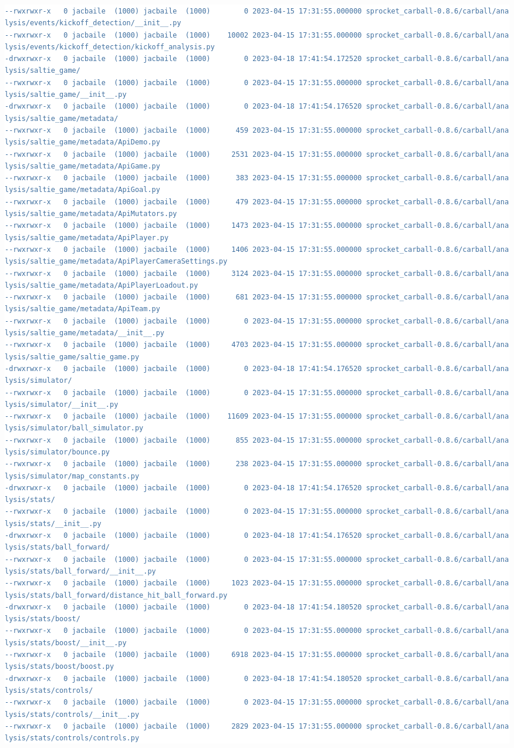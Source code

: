```diff
--rwxrwxr-x   0 jacbaile  (1000) jacbaile  (1000)        0 2023-04-15 17:31:55.000000 sprocket_carball-0.8.6/carball/analysis/events/kickoff_detection/__init__.py
--rwxrwxr-x   0 jacbaile  (1000) jacbaile  (1000)    10002 2023-04-15 17:31:55.000000 sprocket_carball-0.8.6/carball/analysis/events/kickoff_detection/kickoff_analysis.py
-drwxrwxr-x   0 jacbaile  (1000) jacbaile  (1000)        0 2023-04-18 17:41:54.172520 sprocket_carball-0.8.6/carball/analysis/saltie_game/
--rwxrwxr-x   0 jacbaile  (1000) jacbaile  (1000)        0 2023-04-15 17:31:55.000000 sprocket_carball-0.8.6/carball/analysis/saltie_game/__init__.py
-drwxrwxr-x   0 jacbaile  (1000) jacbaile  (1000)        0 2023-04-18 17:41:54.176520 sprocket_carball-0.8.6/carball/analysis/saltie_game/metadata/
--rwxrwxr-x   0 jacbaile  (1000) jacbaile  (1000)      459 2023-04-15 17:31:55.000000 sprocket_carball-0.8.6/carball/analysis/saltie_game/metadata/ApiDemo.py
--rwxrwxr-x   0 jacbaile  (1000) jacbaile  (1000)     2531 2023-04-15 17:31:55.000000 sprocket_carball-0.8.6/carball/analysis/saltie_game/metadata/ApiGame.py
--rwxrwxr-x   0 jacbaile  (1000) jacbaile  (1000)      383 2023-04-15 17:31:55.000000 sprocket_carball-0.8.6/carball/analysis/saltie_game/metadata/ApiGoal.py
--rwxrwxr-x   0 jacbaile  (1000) jacbaile  (1000)      479 2023-04-15 17:31:55.000000 sprocket_carball-0.8.6/carball/analysis/saltie_game/metadata/ApiMutators.py
--rwxrwxr-x   0 jacbaile  (1000) jacbaile  (1000)     1473 2023-04-15 17:31:55.000000 sprocket_carball-0.8.6/carball/analysis/saltie_game/metadata/ApiPlayer.py
--rwxrwxr-x   0 jacbaile  (1000) jacbaile  (1000)     1406 2023-04-15 17:31:55.000000 sprocket_carball-0.8.6/carball/analysis/saltie_game/metadata/ApiPlayerCameraSettings.py
--rwxrwxr-x   0 jacbaile  (1000) jacbaile  (1000)     3124 2023-04-15 17:31:55.000000 sprocket_carball-0.8.6/carball/analysis/saltie_game/metadata/ApiPlayerLoadout.py
--rwxrwxr-x   0 jacbaile  (1000) jacbaile  (1000)      681 2023-04-15 17:31:55.000000 sprocket_carball-0.8.6/carball/analysis/saltie_game/metadata/ApiTeam.py
--rwxrwxr-x   0 jacbaile  (1000) jacbaile  (1000)        0 2023-04-15 17:31:55.000000 sprocket_carball-0.8.6/carball/analysis/saltie_game/metadata/__init__.py
--rwxrwxr-x   0 jacbaile  (1000) jacbaile  (1000)     4703 2023-04-15 17:31:55.000000 sprocket_carball-0.8.6/carball/analysis/saltie_game/saltie_game.py
-drwxrwxr-x   0 jacbaile  (1000) jacbaile  (1000)        0 2023-04-18 17:41:54.176520 sprocket_carball-0.8.6/carball/analysis/simulator/
--rwxrwxr-x   0 jacbaile  (1000) jacbaile  (1000)        0 2023-04-15 17:31:55.000000 sprocket_carball-0.8.6/carball/analysis/simulator/__init__.py
--rwxrwxr-x   0 jacbaile  (1000) jacbaile  (1000)    11609 2023-04-15 17:31:55.000000 sprocket_carball-0.8.6/carball/analysis/simulator/ball_simulator.py
--rwxrwxr-x   0 jacbaile  (1000) jacbaile  (1000)      855 2023-04-15 17:31:55.000000 sprocket_carball-0.8.6/carball/analysis/simulator/bounce.py
--rwxrwxr-x   0 jacbaile  (1000) jacbaile  (1000)      238 2023-04-15 17:31:55.000000 sprocket_carball-0.8.6/carball/analysis/simulator/map_constants.py
-drwxrwxr-x   0 jacbaile  (1000) jacbaile  (1000)        0 2023-04-18 17:41:54.176520 sprocket_carball-0.8.6/carball/analysis/stats/
--rwxrwxr-x   0 jacbaile  (1000) jacbaile  (1000)        0 2023-04-15 17:31:55.000000 sprocket_carball-0.8.6/carball/analysis/stats/__init__.py
-drwxrwxr-x   0 jacbaile  (1000) jacbaile  (1000)        0 2023-04-18 17:41:54.176520 sprocket_carball-0.8.6/carball/analysis/stats/ball_forward/
--rwxrwxr-x   0 jacbaile  (1000) jacbaile  (1000)        0 2023-04-15 17:31:55.000000 sprocket_carball-0.8.6/carball/analysis/stats/ball_forward/__init__.py
--rwxrwxr-x   0 jacbaile  (1000) jacbaile  (1000)     1023 2023-04-15 17:31:55.000000 sprocket_carball-0.8.6/carball/analysis/stats/ball_forward/distance_hit_ball_forward.py
-drwxrwxr-x   0 jacbaile  (1000) jacbaile  (1000)        0 2023-04-18 17:41:54.180520 sprocket_carball-0.8.6/carball/analysis/stats/boost/
--rwxrwxr-x   0 jacbaile  (1000) jacbaile  (1000)        0 2023-04-15 17:31:55.000000 sprocket_carball-0.8.6/carball/analysis/stats/boost/__init__.py
--rwxrwxr-x   0 jacbaile  (1000) jacbaile  (1000)     6918 2023-04-15 17:31:55.000000 sprocket_carball-0.8.6/carball/analysis/stats/boost/boost.py
-drwxrwxr-x   0 jacbaile  (1000) jacbaile  (1000)        0 2023-04-18 17:41:54.180520 sprocket_carball-0.8.6/carball/analysis/stats/controls/
--rwxrwxr-x   0 jacbaile  (1000) jacbaile  (1000)        0 2023-04-15 17:31:55.000000 sprocket_carball-0.8.6/carball/analysis/stats/controls/__init__.py
--rwxrwxr-x   0 jacbaile  (1000) jacbaile  (1000)     2829 2023-04-15 17:31:55.000000 sprocket_carball-0.8.6/carball/analysis/stats/controls/controls.py
```